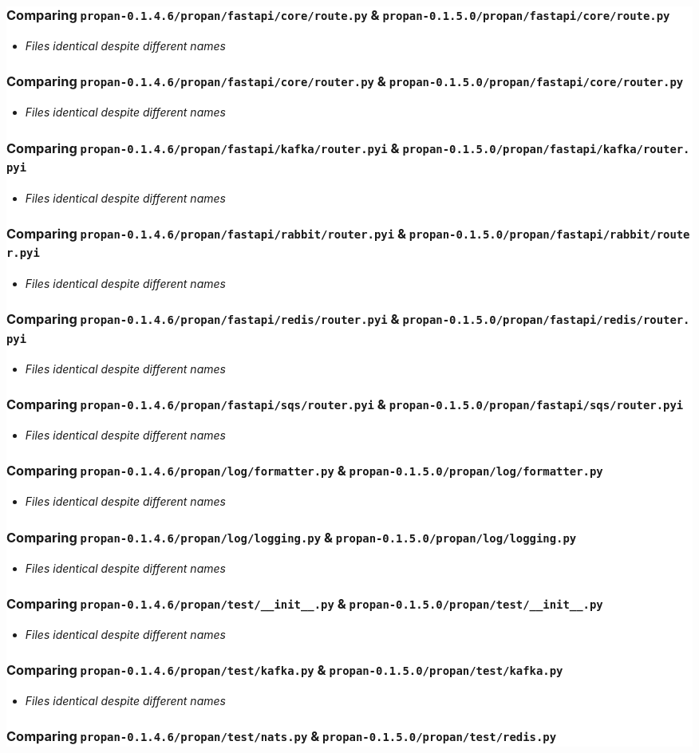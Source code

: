 ### Comparing `propan-0.1.4.6/propan/fastapi/core/route.py` & `propan-0.1.5.0/propan/fastapi/core/route.py`

 * *Files identical despite different names*

### Comparing `propan-0.1.4.6/propan/fastapi/core/router.py` & `propan-0.1.5.0/propan/fastapi/core/router.py`

 * *Files identical despite different names*

### Comparing `propan-0.1.4.6/propan/fastapi/kafka/router.pyi` & `propan-0.1.5.0/propan/fastapi/kafka/router.pyi`

 * *Files identical despite different names*

### Comparing `propan-0.1.4.6/propan/fastapi/rabbit/router.pyi` & `propan-0.1.5.0/propan/fastapi/rabbit/router.pyi`

 * *Files identical despite different names*

### Comparing `propan-0.1.4.6/propan/fastapi/redis/router.pyi` & `propan-0.1.5.0/propan/fastapi/redis/router.pyi`

 * *Files identical despite different names*

### Comparing `propan-0.1.4.6/propan/fastapi/sqs/router.pyi` & `propan-0.1.5.0/propan/fastapi/sqs/router.pyi`

 * *Files identical despite different names*

### Comparing `propan-0.1.4.6/propan/log/formatter.py` & `propan-0.1.5.0/propan/log/formatter.py`

 * *Files identical despite different names*

### Comparing `propan-0.1.4.6/propan/log/logging.py` & `propan-0.1.5.0/propan/log/logging.py`

 * *Files identical despite different names*

### Comparing `propan-0.1.4.6/propan/test/__init__.py` & `propan-0.1.5.0/propan/test/__init__.py`

 * *Files identical despite different names*

### Comparing `propan-0.1.4.6/propan/test/kafka.py` & `propan-0.1.5.0/propan/test/kafka.py`

 * *Files identical despite different names*

### Comparing `propan-0.1.4.6/propan/test/nats.py` & `propan-0.1.5.0/propan/test/redis.py`
